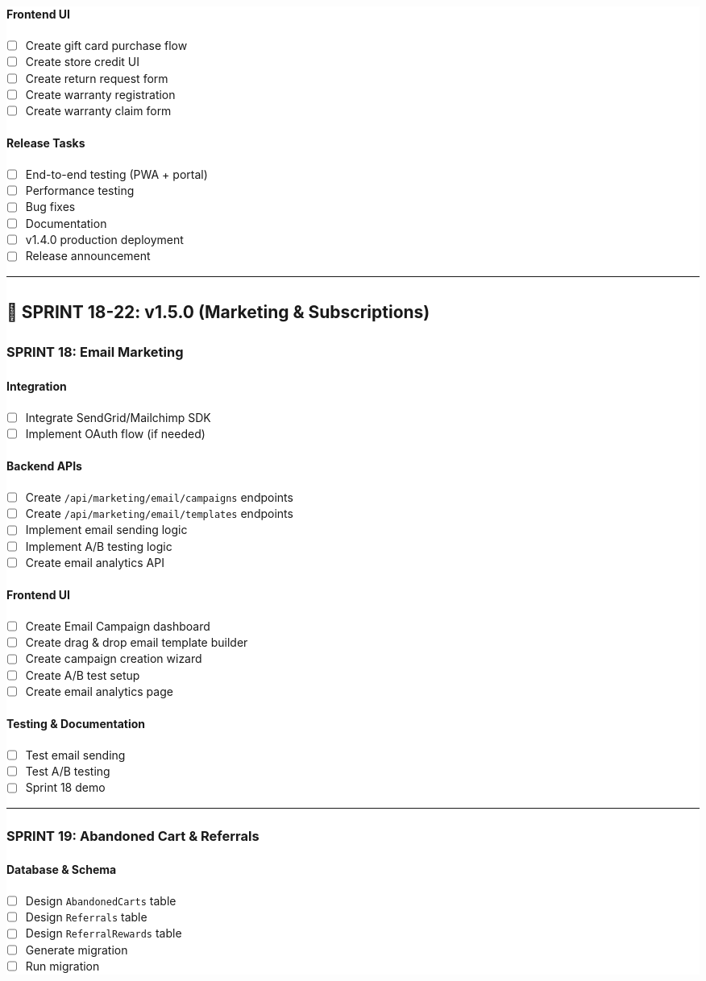 #### Frontend UI
- [ ] Create gift card purchase flow
- [ ] Create store credit UI
- [ ] Create return request form
- [ ] Create warranty registration
- [ ] Create warranty claim form

#### Release Tasks
- [ ] End-to-end testing (PWA + portal)
- [ ] Performance testing
- [ ] Bug fixes
- [ ] Documentation
- [ ] v1.4.0 production deployment
- [ ] Release announcement

---

## 📅 SPRINT 18-22: v1.5.0 (Marketing & Subscriptions)

### **SPRINT 18: Email Marketing**

#### Integration
- [ ] Integrate SendGrid/Mailchimp SDK
- [ ] Implement OAuth flow (if needed)

#### Backend APIs
- [ ] Create `/api/marketing/email/campaigns` endpoints
- [ ] Create `/api/marketing/email/templates` endpoints
- [ ] Implement email sending logic
- [ ] Implement A/B testing logic
- [ ] Create email analytics API

#### Frontend UI
- [ ] Create Email Campaign dashboard
- [ ] Create drag & drop email template builder
- [ ] Create campaign creation wizard
- [ ] Create A/B test setup
- [ ] Create email analytics page

#### Testing & Documentation
- [ ] Test email sending
- [ ] Test A/B testing
- [ ] Sprint 18 demo

---

### **SPRINT 19: Abandoned Cart & Referrals**

#### Database & Schema
- [ ] Design `AbandonedCarts` table
- [ ] Design `Referrals` table
- [ ] Design `ReferralRewards` table
- [ ] Generate migration
- [ ] Run migration
